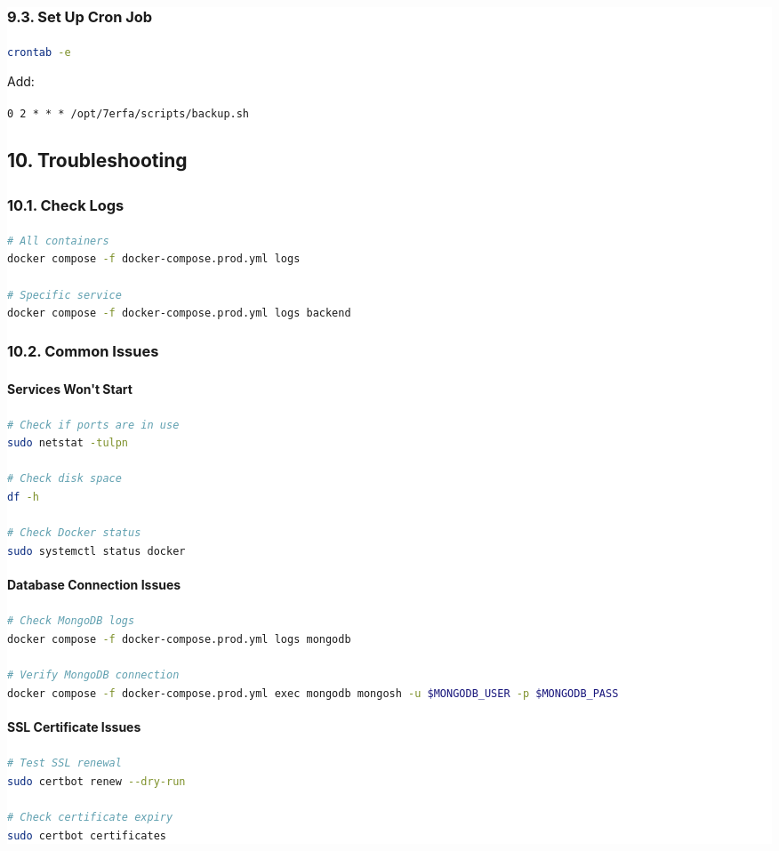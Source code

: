 ### 9.3. Set Up Cron Job
```bash
crontab -e
```

Add:
```
0 2 * * * /opt/7erfa/scripts/backup.sh
```

## 10. Troubleshooting

### 10.1. Check Logs
```bash
# All containers
docker compose -f docker-compose.prod.yml logs

# Specific service
docker compose -f docker-compose.prod.yml logs backend
```

### 10.2. Common Issues

#### Services Won't Start
```bash
# Check if ports are in use
sudo netstat -tulpn

# Check disk space
df -h

# Check Docker status
sudo systemctl status docker
```

#### Database Connection Issues
```bash
# Check MongoDB logs
docker compose -f docker-compose.prod.yml logs mongodb

# Verify MongoDB connection
docker compose -f docker-compose.prod.yml exec mongodb mongosh -u $MONGODB_USER -p $MONGODB_PASS
```

#### SSL Certificate Issues
```bash
# Test SSL renewal
sudo certbot renew --dry-run

# Check certificate expiry
sudo certbot certificates
```
